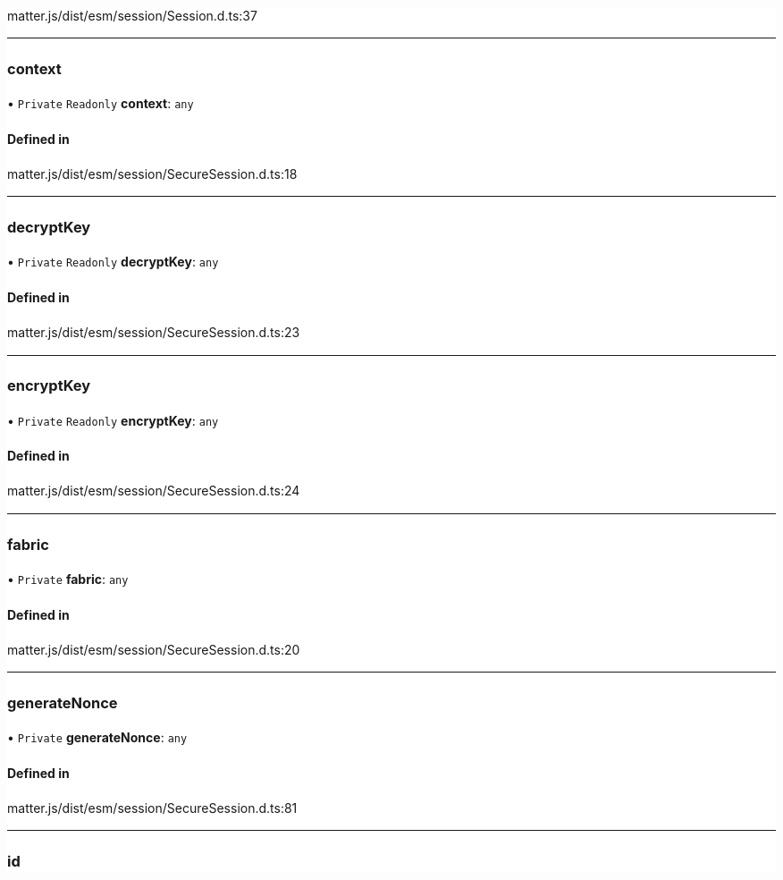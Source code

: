 matter.js/dist/esm/session/Session.d.ts:37

___

### context

• `Private` `Readonly` **context**: `any`

#### Defined in

matter.js/dist/esm/session/SecureSession.d.ts:18

___

### decryptKey

• `Private` `Readonly` **decryptKey**: `any`

#### Defined in

matter.js/dist/esm/session/SecureSession.d.ts:23

___

### encryptKey

• `Private` `Readonly` **encryptKey**: `any`

#### Defined in

matter.js/dist/esm/session/SecureSession.d.ts:24

___

### fabric

• `Private` **fabric**: `any`

#### Defined in

matter.js/dist/esm/session/SecureSession.d.ts:20

___

### generateNonce

• `Private` **generateNonce**: `any`

#### Defined in

matter.js/dist/esm/session/SecureSession.d.ts:81

___

### id
